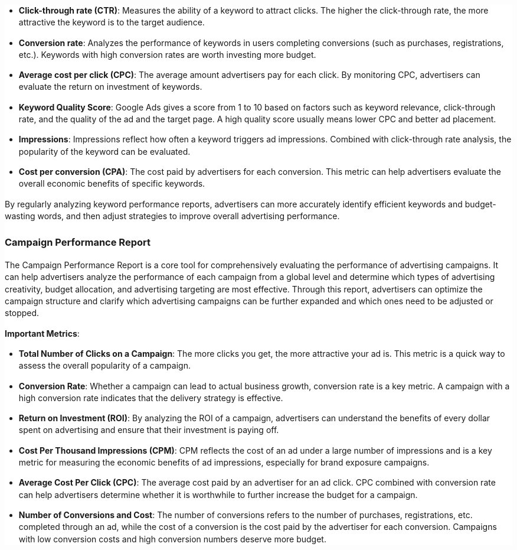 - **Click-through rate (CTR)**: Measures the ability of a keyword to attract clicks. The higher the click-through rate, the more attractive the keyword is to the target audience.

- **Conversion rate**: Analyzes the performance of keywords in users completing conversions (such as purchases, registrations, etc.). Keywords with high conversion rates are worth investing more budget.

- **Average cost per click (CPC)**: The average amount advertisers pay for each click. By monitoring CPC, advertisers can evaluate the return on investment of keywords.

- **Keyword Quality Score**: Google Ads gives a score from 1 to 10 based on factors such as keyword relevance, click-through rate, and the quality of the ad and the target page. A high quality score usually means lower CPC and better ad placement.

- **Impressions**: Impressions reflect how often a keyword triggers ad impressions. Combined with click-through rate analysis, the popularity of the keyword can be evaluated.

- **Cost per conversion (CPA)**: The cost paid by advertisers for each conversion. This metric can help advertisers evaluate the overall economic benefits of specific keywords.

By regularly analyzing keyword performance reports, advertisers can more accurately identify efficient keywords and budget-wasting words, and then adjust strategies to improve overall advertising performance.

### Campaign Performance Report

The Campaign Performance Report is a core tool for comprehensively evaluating the performance of advertising campaigns. It can help advertisers analyze the performance of each campaign from a global level and determine which types of advertising creativity, budget allocation, and advertising targeting are most effective. Through this report, advertisers can optimize the campaign structure and clarify which advertising campaigns can be further expanded and which ones need to be adjusted or stopped.

**Important Metrics**:

- **Total Number of Clicks on a Campaign**: The more clicks you get, the more attractive your ad is. This metric is a quick way to assess the overall popularity of a campaign.

- **Conversion Rate**: Whether a campaign can lead to actual business growth, conversion rate is a key metric. A campaign with a high conversion rate indicates that the delivery strategy is effective.

- **Return on Investment (ROI)**: By analyzing the ROI of a campaign, advertisers can understand the benefits of every dollar spent on advertising and ensure that their investment is paying off.

- **Cost Per Thousand Impressions (CPM)**: CPM reflects the cost of an ad under a large number of impressions and is a key metric for measuring the economic benefits of ad impressions, especially for brand exposure campaigns.

- **Average Cost Per Click (CPC)**: The average cost paid by an advertiser for an ad click. CPC combined with conversion rate can help advertisers determine whether it is worthwhile to further increase the budget for a campaign.

- **Number of Conversions and Cost**: The number of conversions refers to the number of purchases, registrations, etc. completed through an ad, while the cost of a conversion is the cost paid by the advertiser for each conversion. Campaigns with low conversion costs and high conversion numbers deserve more budget.

